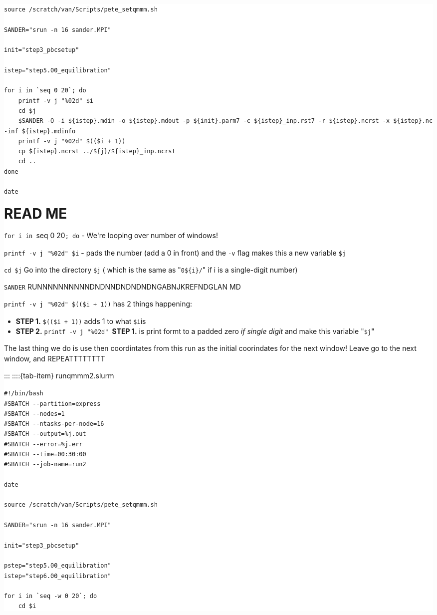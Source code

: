 ```shell
source /scratch/van/Scripts/pete_setqmmm.sh

SANDER="srun -n 16 sander.MPI"

init="step3_pbcsetup"

istep="step5.00_equilibration"

for i in `seq 0 20`; do
    printf -v j "%02d" $i
    cd $j
    $SANDER -O -i ${istep}.mdin -o ${istep}.mdout -p ${init}.parm7 -c ${istep}_inp.rst7 -r ${istep}.ncrst -x ${istep}.nc -inf ${istep}.mdinfo
    printf -v j "%02d" $(($i + 1))
    cp ${istep}.ncrst ../${j}/${istep}_inp.ncrst
    cd ..
done

date

```

<span style="align:center; font-size:2em;">**READ ME** </span>

`for i in `seq 0 20`; do` - We're looping over number of windows!

`printf -v j "%02d" $i` - pads the number (add a 0 in front) and the `-v` flag makes this a new variable `$j`

`cd $j` Go into the directory `$j` ( which is the same as "`0${i}/`" if i is a single-digit number)

`SANDER` RUNNNNNNNNNNDNDNNDNDNDNDNGABNJKREFNDGLAN    MD

`printf -v j "%02d" $(($i + 1))` has 2 things happening:

- **STEP 1.** `$(($i + 1))` adds 1 to what `$i`is 
- **STEP 2.** `printf -v j "%02d" `**STEP 1.** is print formt to a padded zero *if single digit* and make this variable "`$j`"

The last thing we do is use then coordintates from this run as the initial coorindates for the next window! Leave go to the next window, and REPEATTTTTTTT

:::
::::{tab-item} runqmmm2.slurm
```shell
#!/bin/bash
#SBATCH --partition=express
#SBATCH --nodes=1
#SBATCH --ntasks-per-node=16
#SBATCH --output=%j.out
#SBATCH --error=%j.err
#SBATCH --time=00:30:00
#SBATCH --job-name=run2

date

source /scratch/van/Scripts/pete_setqmmm.sh

SANDER="srun -n 16 sander.MPI"

init="step3_pbcsetup"

pstep="step5.00_equilibration"
istep="step6.00_equilibration"

for i in `seq -w 0 20`; do
    cd $i
```